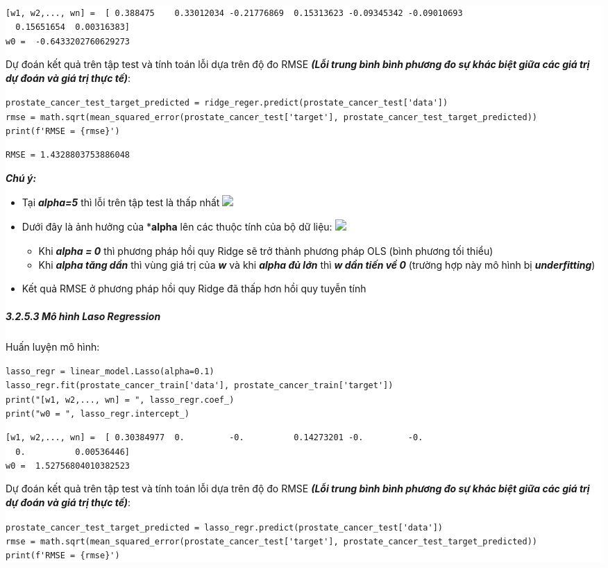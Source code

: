 ```python=
[w1, w2,..., wn] =  [ 0.388475    0.33012034 -0.21776869  0.15313623 -0.09345342 -0.09010693
  0.15651654  0.00316383]
w0 =  -0.6433202760629273
```

Dự đoán kết quả trên tập test và tính toán lỗi dựa trên độ đo RMSE ***(Lỗi trung bình bình phương đo sự khác biệt giữa các giá trị dự đoán và giá trị thực tế)***:

```python=
prostate_cancer_test_target_predicted = ridge_reger.predict(prostate_cancer_test['data'])
rmse = math.sqrt(mean_squared_error(prostate_cancer_test['target'], prostate_cancer_test_target_predicted))
print(f'RMSE = {rmse}')
```

```typescript=
RMSE = 1.4328803753886048
```

***Chú ý:***
+ Tại ***alpha=5*** thì lỗi trên tập test là thấp nhất
![](https://i.imgur.com/x36rSRZ.png)

+ Dưới đây là ảnh hưởng của ***alpha** lên các thuộc tính của bộ dữ liệu:
![](https://i.imgur.com/9lmEgsL.png)
     + Khi ***alpha = 0*** thì phương pháp hồi quy Ridge sẽ trở thành phương pháp OLS (bình phương tối thiểu)
     + Khi ***alpha tăng dần*** thì vùng giá trị của ***w*** và khi ***alpha đủ lớn*** thì ***w dần tiến về 0*** (trường hợp này mô hình bị ***underfitting***)

+ Kết quả RMSE ở phương pháp hồi quy Ridge đã thấp hơn hồi quy tuyễn tính

##### 3.2.5.3 Mô hình Laso Regression

Huấn luyện mô hình:

```python=
lasso_regr = linear_model.Lasso(alpha=0.1)
lasso_regr.fit(prostate_cancer_train['data'], prostate_cancer_train['target'])
print("[w1, w2,..., wn] = ", lasso_regr.coef_)
print("w0 = ", lasso_regr.intercept_)
```

```python=
[w1, w2,..., wn] =  [ 0.30384977  0.         -0.          0.14273201 -0.         -0.
  0.          0.00536446]
w0 =  1.52756804010382523
```

Dự đoán kết quả trên tập test và tính toán lỗi dựa trên độ đo RMSE ***(Lỗi trung bình bình phương đo sự khác biệt giữa các giá trị dự đoán và giá trị thực tế)***:

```python=
prostate_cancer_test_target_predicted = lasso_regr.predict(prostate_cancer_test['data'])
rmse = math.sqrt(mean_squared_error(prostate_cancer_test['target'], prostate_cancer_test_target_predicted))
print(f'RMSE = {rmse}')
```
